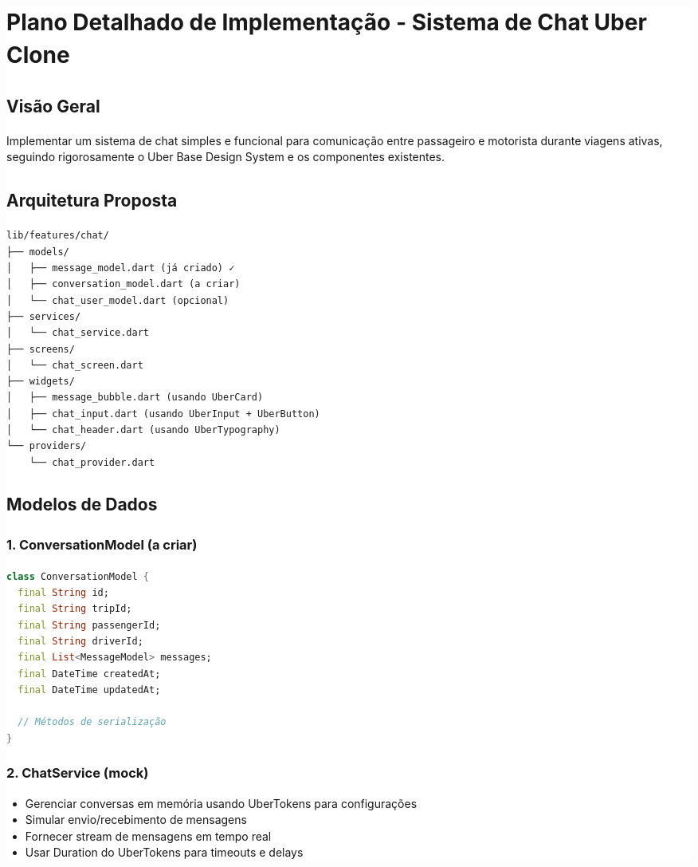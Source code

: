# Plano Detalhado de Implementação - Sistema de Chat Uber Clone

## Visão Geral
Implementar um sistema de chat simples e funcional para comunicação entre passageiro e motorista durante viagens ativas, seguindo rigorosamente o Uber Base Design System e os componentes existentes.

## Arquitetura Proposta

```
lib/features/chat/
├── models/
│   ├── message_model.dart (já criado) ✓
│   ├── conversation_model.dart (a criar)
│   └── chat_user_model.dart (opcional)
├── services/
│   └── chat_service.dart
├── screens/
│   └── chat_screen.dart
├── widgets/
│   ├── message_bubble.dart (usando UberCard)
│   ├── chat_input.dart (usando UberInput + UberButton)
│   └── chat_header.dart (usando UberTypography)
└── providers/
    └── chat_provider.dart
```

## Modelos de Dados

### 1. ConversationModel (a criar)
```dart
class ConversationModel {
  final String id;
  final String tripId;
  final String passengerId;
  final String driverId;
  final List<MessageModel> messages;
  final DateTime createdAt;
  final DateTime updatedAt;
  
  // Métodos de serialização
}
```

### 2. ChatService (mock)
- Gerenciar conversas em memória usando UberTokens para configurações
- Simular envio/recebimento de mensagens
- Fornecer stream de mensagens em tempo real
- Usar Duration do UberTokens para timeouts e delays
